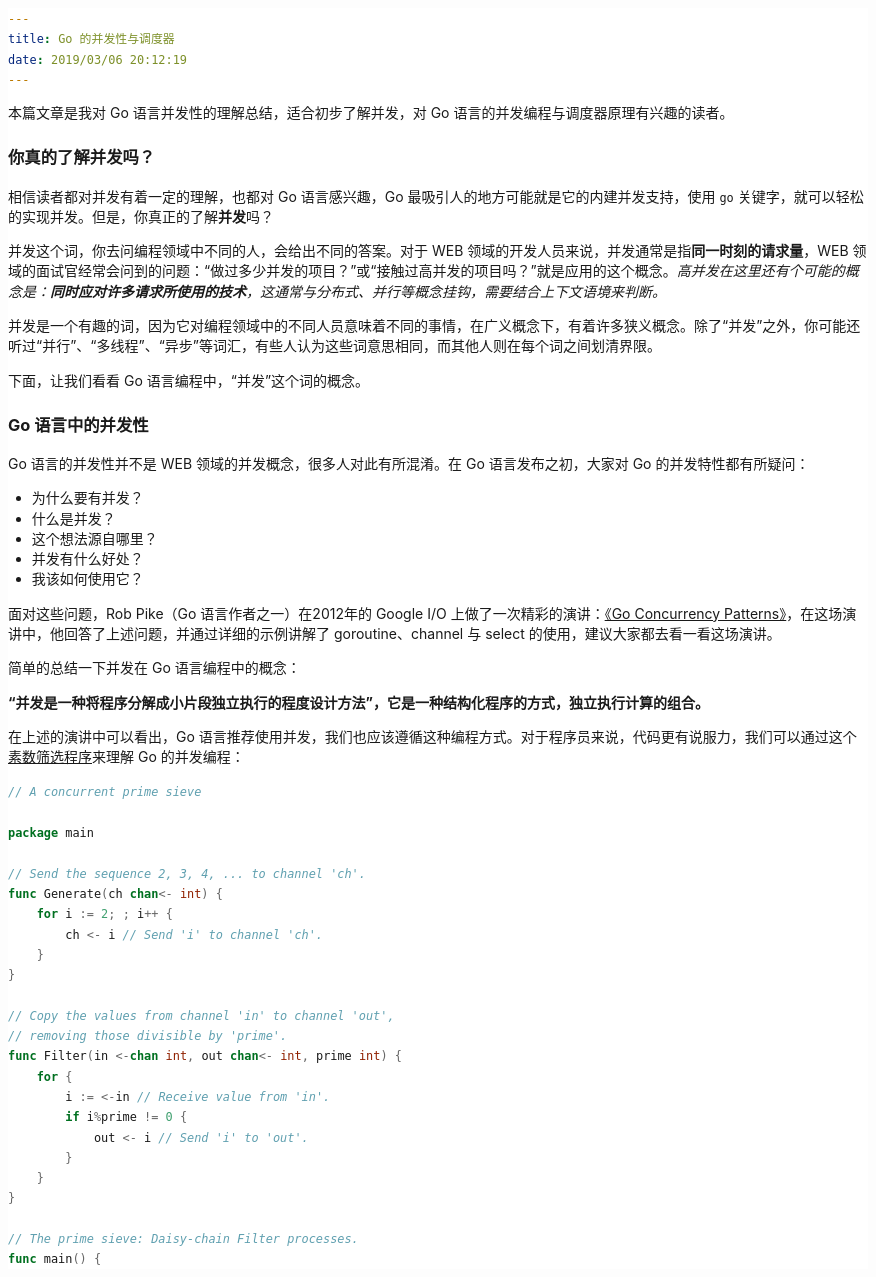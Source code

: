 ```yaml
---
title: Go 的并发性与调度器
date: 2019/03/06 20:12:19
---
```


本篇文章是我对 Go 语言并发性的理解总结，适合初步了解并发，对 Go 语言的并发编程与调度器原理有兴趣的读者。

  

### 你真的了解并发吗？

相信读者都对并发有着一定的理解，也都对 Go 语言感兴趣，Go 最吸引人的地方可能就是它的内建并发支持，使用 `go` 关键字，就可以轻松的实现并发。但是，你真正的了解**并发**吗？

并发这个词，你去问编程领域中不同的人，会给出不同的答案。对于 WEB 领域的开发人员来说，并发通常是指**同一时刻的请求量**，WEB 领域的面试官经常会问到的问题：“做过多少并发的项目？”或“接触过高并发的项目吗？”就是应用的这个概念。*高并发在这里还有个可能的概念是：**同时应对许多请求所使用的技术**，这通常与分布式、并行等概念挂钩，需要结合上下文语境来判断。*

并发是一个有趣的词，因为它对编程领域中的不同人员意味着不同的事情，在广义概念下，有着许多狭义概念。除了“并发”之外，你可能还听过“并行”、“多线程”、“异步”等词汇，有些人认为这些词意思相同，而其他人则在每个词之间划清界限。

下面，让我们看看 Go 语言编程中，“并发”这个词的概念。

### Go 语言中的并发性

Go 语言的并发性并不是 WEB 领域的并发概念，很多人对此有所混淆。在 Go 语言发布之初，大家对 Go 的并发特性都有所疑问：

* 为什么要有并发？
* 什么是并发？
* 这个想法源自哪里？
* 并发有什么好处？
* 我该如何使用它？

面对这些问题，Rob Pike（Go 语言作者之一）在2012年的 Google I/O 上做了一次精彩的演讲：[《Go Concurrency Patterns》](https://www.youtube.com/watch?v=f6kdp27TYZs)，在这场演讲中，他回答了上述问题，并通过详细的示例讲解了 goroutine、channel 与 select 的使用，建议大家都去看一看这场演讲。

简单的总结一下并发在 Go 语言编程中的概念：

**“并发是一种将程序分解成小片段独立执行的程度设计方法”，它是一种结构化程序的方式，独立执行计算的组合。**

在上述的演讲中可以看出，Go 语言推荐使用并发，我们也应该遵循这种编程方式。对于程序员来说，代码更有说服力，我们可以通过这个[素数筛选程序](https://play.golang.org/p/9U22NfrXeq)来理解 Go 的并发编程：

```go
// A concurrent prime sieve

package main

// Send the sequence 2, 3, 4, ... to channel 'ch'.
func Generate(ch chan<- int) {
	for i := 2; ; i++ {
		ch <- i // Send 'i' to channel 'ch'.
	}
}

// Copy the values from channel 'in' to channel 'out',
// removing those divisible by 'prime'.
func Filter(in <-chan int, out chan<- int, prime int) {
	for {
		i := <-in // Receive value from 'in'.
		if i%prime != 0 {
			out <- i // Send 'i' to 'out'.
		}
	}
}

// The prime sieve: Daisy-chain Filter processes.
func main() {
```